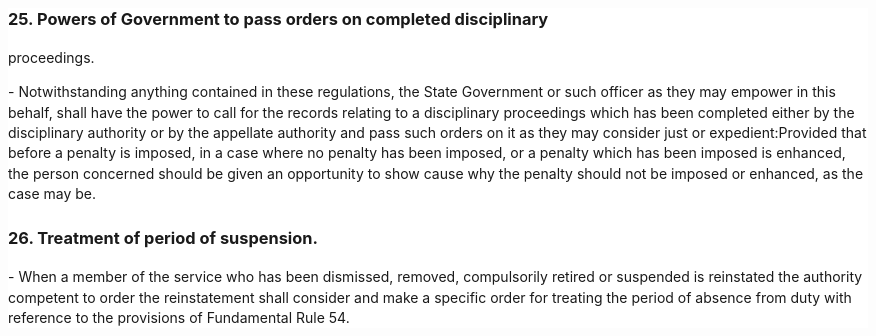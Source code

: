 ### 25. Powers of Government to pass orders on completed disciplinary
proceedings.

\- Notwithstanding anything contained in these regulations, the State
Government or such officer as they may empower in this behalf, shall have the
power to call for the records relating to a disciplinary proceedings which has
been completed either by the disciplinary authority or by the appellate
authority and pass such orders on it as they may consider just or
expedient:Provided that before a penalty is imposed, in a case where no
penalty has been imposed, or a penalty which has been imposed is enhanced, the
person concerned should be given an opportunity to show cause why the penalty
should not be imposed or enhanced, as the case may be.

### 26. Treatment of period of suspension.

\- When a member of the service who has been dismissed, removed, compulsorily
retired or suspended is reinstated the authority competent to order the
reinstatement shall consider and make a specific order for treating the period
of absence from duty with reference to the provisions of Fundamental Rule 54.

